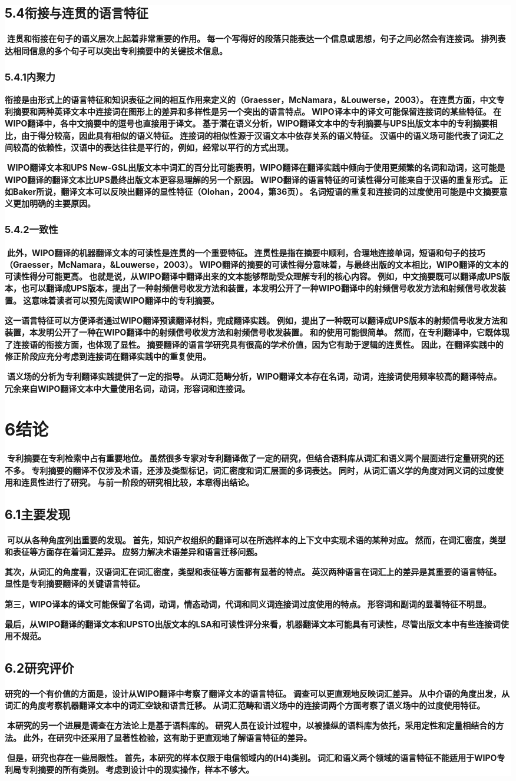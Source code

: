 ## **5.4衔接与连贯的语言特征**

​		**连贯和衔接在句子的语义层次上起着非常重要的作用。 每一个写得好的段落只能表达一个信息或思想，句子之间必然会有连接词。 排列表达相同信息的多个句子可以突出专利摘要中的关键技术信息。**

### **5.4.1内聚力**

​		**衔接是由形式上的语言特征和知识表征之间的相互作用来定义的（Graesser，McNamara，&Louwerse，2003）。 在连贯方面，中文专利摘要和两种英译文本中连接词在图形上的差异和多样性是另一个突出的语言特点。 WIPO译本中的译文可能保留连接词的某些特征。 在WIPO翻译中，各中文摘要中的逗号也直接用于译文。 基于潜在语义分析，WIPO翻译文本中的专利摘要与UPS出版文本中的专利摘要相比，由于得分较高，因此具有相似的语义特征。 连接词的相似性源于汉语文本中依存关系的语义特征。 汉语中的语义场可能代表了词汇之间较高的依赖性，汉语中的表达往往是平行的，例如，经常以平行的方式出现。**

​		**WIPO翻译文本和UPS New-GSL出版文本中词汇的百分比可能表明，WIPO翻译在翻译实践中倾向于使用更频繁的名词和动词，这可能是WIPO翻译的翻译文本比UPS最终出版文本更容易理解的另一个原因。 WIPO翻译的语言特征的可读性得分可能来自于汉语的重复形式。 正如Baker所说，翻译文本可以反映出翻译的显性特征（Olohan，2004，第36页）。 名词短语的重复和连接词的过度使用可能是中文摘要意义更加明确的主要原因。**

### **5.4.2一致性**

​		**此外，WIPO翻译的机器翻译文本的可读性是连贯的一个重要特征。 连贯性是指在摘要中顺利，合理地连接单词，短语和句子的技巧（Graesser，McNamara，&Louwerse，2003）。 WIPO翻译的摘要的可读性得分意味着，与最终出版的文本相比，WIPO翻译的文本的可读性得分可能更高。 也就是说，从WIPO翻译中翻译出来的文本能够帮助受众理解专利的核心内容。 例如，中文摘要既可以翻译成UPS版本，也可以翻译成UPS版本，提出了一种射频信号收发方法和装置，本发明公开了一种WIPO翻译中的射频信号收发方法和射频信号收发装置。 这意味着读者可以预先阅读WIPO翻译中的专利摘要。**

​		**这一语言特征可以方便译者通过WIPO翻译预读翻译材料，完成翻译实践。 例如，提出了一种既可以翻译成UPS版本的射频信号收发方法和装置，本发明公开了一种在WIPO翻译中的射频信号收发方法和射频信号收发装置。 和的使用可能很简单。 然而，在专利翻译中，它既体现了连接语的衔接方面，也体现了显性。 摘要翻译的语言学研究具有很高的学术价值，因为它有助于逻辑的连贯性。 因此，在翻译实践中的修正阶段应充分考虑到连接词在翻译实践中的重复使用。**

​		**语义场的分析为专利翻译实践提供了一定的指导。 从词汇范畴分析，WIPO翻译文本存在名词，动词，连接词使用频率较高的翻译特点。 冗余来自WIPO翻译文本中大量使用名词，动词，形容词和连接词。**

# **6结论**

​		**专利摘要在专利检索中占有重要地位。 虽然很多专家对专利翻译做了一定的研究，但结合语料库从词汇和语义两个层面进行定量研究的还不多。 专利摘要的翻译不仅涉及术语，还涉及类型标记，词汇密度和词汇层面的多词表达。 同时，从词汇语义学的角度对同义词的过度使用和连贯性进行了研究。 与前一阶段的研究相比较，本章得出结论。**

## **6.1主要发现**

​		**可以从各种角度列出重要的发现。 首先，知识产权组织的翻译可以在所选样本的上下文中实现术语的某种对应。 然而，在词汇密度，类型和表征等方面存在着词汇差异。 应努力解决术语差异和语言迁移问题。**

​		**其次，从词汇的角度看，汉语词汇在词汇密度，类型和表征等方面都有显著的特点。 英汉两种语言在词汇上的差异是其重要的语言特征。 显性是专利摘要翻译的关键语言特征。**

​		**第三，WIPO译本的译文可能保留了名词，动词，情态动词，代词和同义词连接词过度使用的特点。 形容词和副词的显著特征不明显。**

​		**最后，从WIPO翻译的翻译文本和UPSTO出版文本的LSA和可读性评分来看，机器翻译文本可能具有可读性，尽管出版文本中有些连接词使用不规范。**

## **6.2研究评价**

​		**研究的一个有价值的方面是，设计从WIPO翻译中考察了翻译文本的语言特征。 调查可以更直观地反映词汇差异。 从中介语的角度出发，从词汇的角度考察机器翻译文本中的词汇空缺和语言迁移。 从词汇范畴和语义场中的连接词两个方面考察了语义场中的过度使用特征。**

​		**本研究的另一个进展是调查在方法论上是基于语料库的。 研究人员在设计过程中，以被操纵的语料库为依托，采用定性和定量相结合的方法。 此外，在研究中还采用了显著性检验，这有助于更直观地了解语言特征的差异。**

​		**但是，研究也存在一些局限性。 首先，本研究的样本仅限于电信领域内的(H4)类别。 词汇和语义两个领域的语言特征不能适用于WIPO专利局专利摘要的所有类别。 考虑到设计中的现实操作，样本不够大。**
